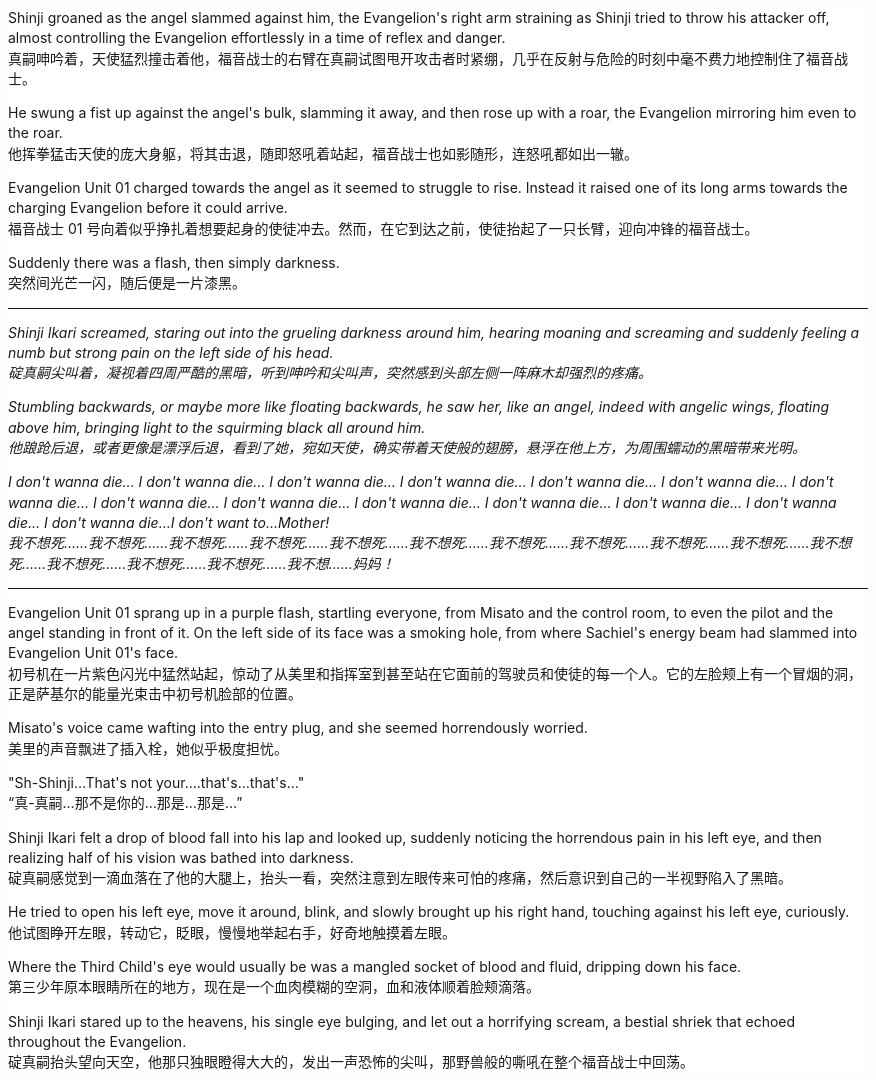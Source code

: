 Shinji groaned as the angel slammed against him, the Evangelion's right arm straining as Shinji tried to throw his attacker off, almost controlling the Evangelion effortlessly in a time of reflex and danger.  
真嗣呻吟着，天使猛烈撞击着他，福音战士的右臂在真嗣试图甩开攻击者时紧绷，几乎在反射与危险的时刻中毫不费力地控制住了福音战士。

He swung a fist up against the angel's bulk, slamming it away, and then rose up with a roar, the Evangelion mirroring him even to the roar.  
他挥拳猛击天使的庞大身躯，将其击退，随即怒吼着站起，福音战士也如影随形，连怒吼都如出一辙。

Evangelion Unit 01 charged towards the angel as it seemed to struggle to rise. Instead it raised one of its long arms towards the charging Evangelion before it could arrive.  
福音战士 01 号向着似乎挣扎着想要起身的使徒冲去。然而，在它到达之前，使徒抬起了一只长臂，迎向冲锋的福音战士。

Suddenly there was a flash, then simply darkness.  
突然间光芒一闪，随后便是一片漆黑。

---

_Shinji Ikari screamed, staring out into the grueling darkness around him, hearing moaning and screaming and suddenly feeling a numb but strong pain on the left side of his head.  
碇真嗣尖叫着，凝视着四周严酷的黑暗，听到呻吟和尖叫声，突然感到头部左侧一阵麻木却强烈的疼痛。_

_Stumbling backwards, or maybe more like floating backwards, he saw her, like an angel, indeed with angelic wings, floating above him, bringing light to the squirming black all around him.  
他踉跄后退，或者更像是漂浮后退，看到了她，宛如天使，确实带着天使般的翅膀，悬浮在他上方，为周围蠕动的黑暗带来光明。_

_I don't wanna die… I don't wanna die… I don't wanna die… I don't wanna die… I don't wanna die… I don't wanna die… I don't wanna die… I don't wanna die… I don't wanna die… I don't wanna die… I don't wanna die… I don't wanna die… I don't wanna die… I don't wanna die…I don't want to…Mother!  
我不想死……我不想死……我不想死……我不想死……我不想死……我不想死……我不想死……我不想死……我不想死……我不想死……我不想死……我不想死……我不想死……我不想死……我不想……妈妈！_

---

Evangelion Unit 01 sprang up in a purple flash, startling everyone, from Misato and the control room, to even the pilot and the angel standing in front of it. On the left side of its face was a smoking hole, from where Sachiel's energy beam had slammed into Evangelion Unit 01's face.  
初号机在一片紫色闪光中猛然站起，惊动了从美里和指挥室到甚至站在它面前的驾驶员和使徒的每一个人。它的左脸颊上有一个冒烟的洞，正是萨基尔的能量光束击中初号机脸部的位置。

Misato's voice came wafting into the entry plug, and she seemed horrendously worried.  
美里的声音飘进了插入栓，她似乎极度担忧。

"Sh-Shinji…That's not your….that's…that's…"  
“真-真嗣…那不是你的…那是…那是…”

Shinji Ikari felt a drop of blood fall into his lap and looked up, suddenly noticing the horrendous pain in his left eye, and then realizing half of his vision was bathed into darkness.  
碇真嗣感觉到一滴血落在了他的大腿上，抬头一看，突然注意到左眼传来可怕的疼痛，然后意识到自己的一半视野陷入了黑暗。

He tried to open his left eye, move it around, blink, and slowly brought up his right hand, touching against his left eye, curiously.  
他试图睁开左眼，转动它，眨眼，慢慢地举起右手，好奇地触摸着左眼。

Where the Third Child's eye would usually be was a mangled socket of blood and fluid, dripping down his face.  
第三少年原本眼睛所在的地方，现在是一个血肉模糊的空洞，血和液体顺着脸颊滴落。

Shinji Ikari stared up to the heavens, his single eye bulging, and let out a horrifying scream, a bestial shriek that echoed throughout the Evangelion.  
碇真嗣抬头望向天空，他那只独眼瞪得大大的，发出一声恐怖的尖叫，那野兽般的嘶吼在整个福音战士中回荡。
